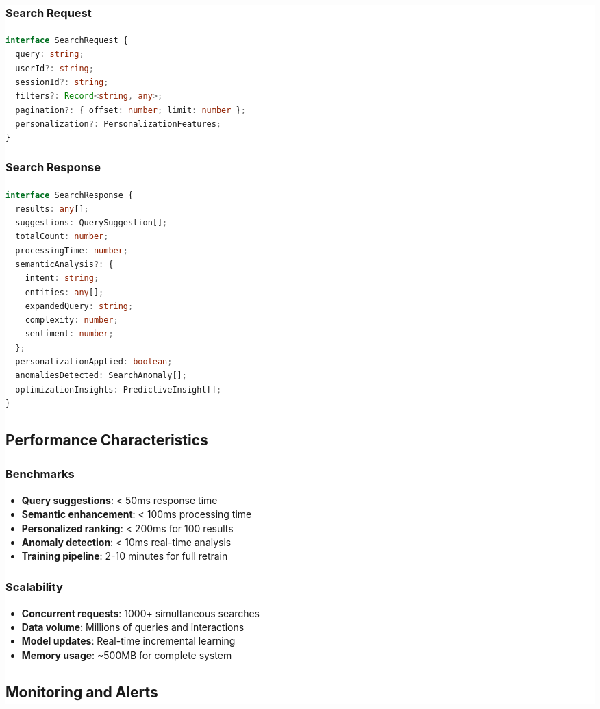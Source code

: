 ### Search Request

```typescript
interface SearchRequest {
  query: string;
  userId?: string;
  sessionId?: string;
  filters?: Record<string, any>;
  pagination?: { offset: number; limit: number };
  personalization?: PersonalizationFeatures;
}
```

### Search Response

```typescript
interface SearchResponse {
  results: any[];
  suggestions: QuerySuggestion[];
  totalCount: number;
  processingTime: number;
  semanticAnalysis?: {
    intent: string;
    entities: any[];
    expandedQuery: string;
    complexity: number;
    sentiment: number;
  };
  personalizationApplied: boolean;
  anomaliesDetected: SearchAnomaly[];
  optimizationInsights: PredictiveInsight[];
}
```

## Performance Characteristics

### Benchmarks

- **Query suggestions**: < 50ms response time
- **Semantic enhancement**: < 100ms processing time
- **Personalized ranking**: < 200ms for 100 results
- **Anomaly detection**: < 10ms real-time analysis
- **Training pipeline**: 2-10 minutes for full retrain

### Scalability

- **Concurrent requests**: 1000+ simultaneous searches
- **Data volume**: Millions of queries and interactions
- **Model updates**: Real-time incremental learning
- **Memory usage**: ~500MB for complete system

## Monitoring and Alerts
